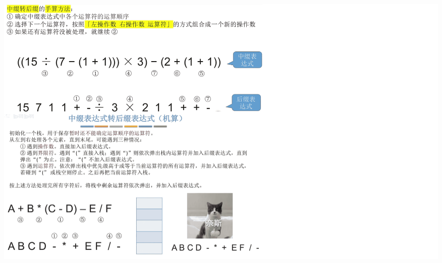 <img src="assets/markdown.assets/image-20221217233259602.png" alt="image-20221217233259602" style="zoom:50%;" />

<img src="assets/markdown.assets/image-20221217235757077.png" alt="image-20221217235757077" style="zoom:50%;" />
